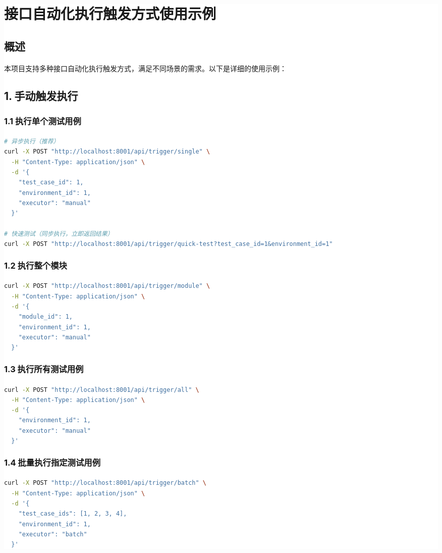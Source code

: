 # 接口自动化执行触发方式使用示例

## 概述

本项目支持多种接口自动化执行触发方式，满足不同场景的需求。以下是详细的使用示例：

## 1. 手动触发执行

### 1.1 执行单个测试用例

```bash
# 异步执行（推荐）
curl -X POST "http://localhost:8001/api/trigger/single" \
  -H "Content-Type: application/json" \
  -d '{
    "test_case_id": 1,
    "environment_id": 1,
    "executor": "manual"
  }'

# 快速测试（同步执行，立即返回结果）
curl -X POST "http://localhost:8001/api/trigger/quick-test?test_case_id=1&environment_id=1"
```

### 1.2 执行整个模块

```bash
curl -X POST "http://localhost:8001/api/trigger/module" \
  -H "Content-Type: application/json" \
  -d '{
    "module_id": 1,
    "environment_id": 1,
    "executor": "manual"
  }'
```

### 1.3 执行所有测试用例

```bash
curl -X POST "http://localhost:8001/api/trigger/all" \
  -H "Content-Type: application/json" \
  -d '{
    "environment_id": 1,
    "executor": "manual"
  }'
```

### 1.4 批量执行指定测试用例

```bash
curl -X POST "http://localhost:8001/api/trigger/batch" \
  -H "Content-Type: application/json" \
  -d '{
    "test_case_ids": [1, 2, 3, 4],
    "environment_id": 1,
    "executor": "batch"
  }'
```
